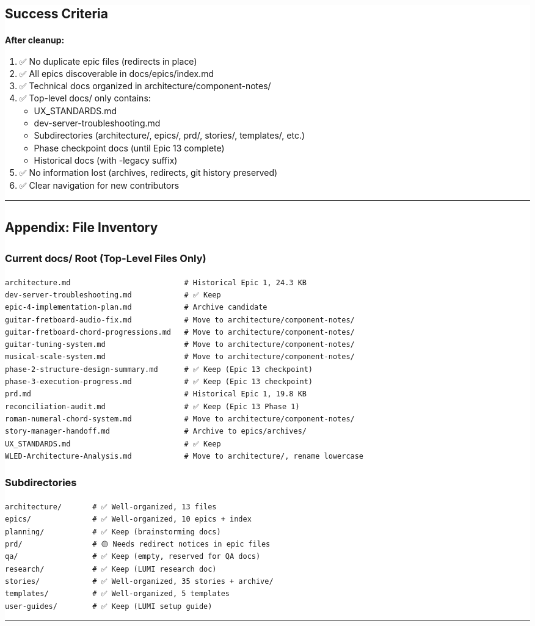 
## Success Criteria

**After cleanup:**
1. ✅ No duplicate epic files (redirects in place)
2. ✅ All epics discoverable in docs/epics/index.md
3. ✅ Technical docs organized in architecture/component-notes/
4. ✅ Top-level docs/ only contains:
   - UX_STANDARDS.md
   - dev-server-troubleshooting.md
   - Subdirectories (architecture/, epics/, prd/, stories/, templates/, etc.)
   - Phase checkpoint docs (until Epic 13 complete)
   - Historical docs (with -legacy suffix)
5. ✅ No information lost (archives, redirects, git history preserved)
6. ✅ Clear navigation for new contributors

---

## Appendix: File Inventory

### Current docs/ Root (Top-Level Files Only)
```
architecture.md                          # Historical Epic 1, 24.3 KB
dev-server-troubleshooting.md            # ✅ Keep
epic-4-implementation-plan.md            # Archive candidate
guitar-fretboard-audio-fix.md            # Move to architecture/component-notes/
guitar-fretboard-chord-progressions.md   # Move to architecture/component-notes/
guitar-tuning-system.md                  # Move to architecture/component-notes/
musical-scale-system.md                  # Move to architecture/component-notes/
phase-2-structure-design-summary.md      # ✅ Keep (Epic 13 checkpoint)
phase-3-execution-progress.md            # ✅ Keep (Epic 13 checkpoint)
prd.md                                   # Historical Epic 1, 19.8 KB
reconciliation-audit.md                  # ✅ Keep (Epic 13 Phase 1)
roman-numeral-chord-system.md            # Move to architecture/component-notes/
story-manager-handoff.md                 # Archive to epics/archives/
UX_STANDARDS.md                          # ✅ Keep
WLED-Architecture-Analysis.md            # Move to architecture/, rename lowercase
```

### Subdirectories
```
architecture/       # ✅ Well-organized, 13 files
epics/              # ✅ Well-organized, 10 epics + index
planning/           # ✅ Keep (brainstorming docs)
prd/                # 🟡 Needs redirect notices in epic files
qa/                 # ✅ Keep (empty, reserved for QA docs)
research/           # ✅ Keep (LUMI research doc)
stories/            # ✅ Well-organized, 35 stories + archive/
templates/          # ✅ Well-organized, 5 templates
user-guides/        # ✅ Keep (LUMI setup guide)
```

---